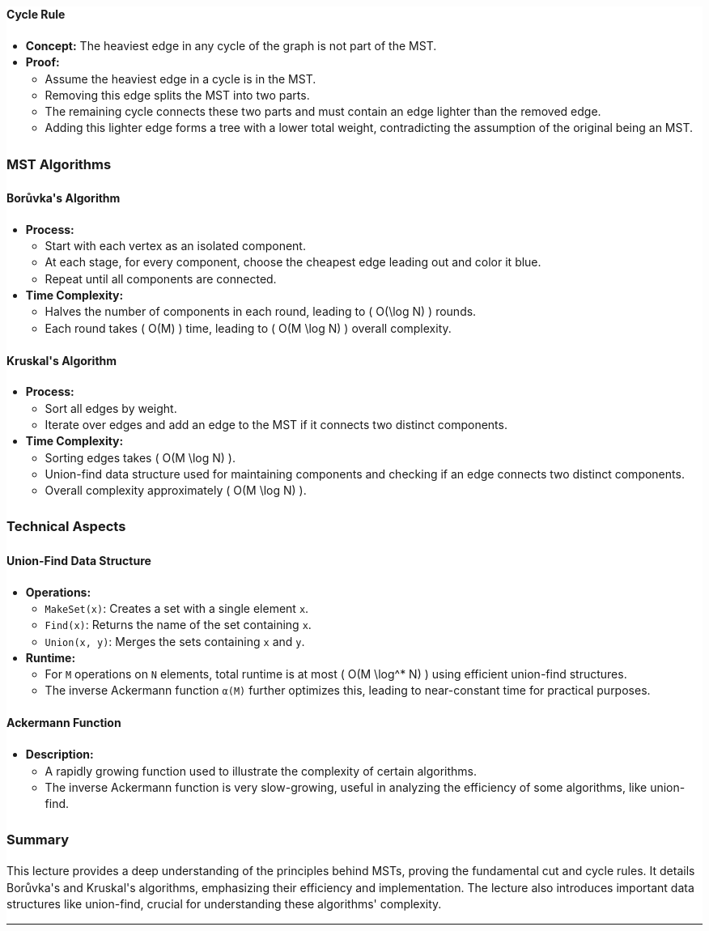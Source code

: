#### Cycle Rule
- **Concept:** The heaviest edge in any cycle of the graph is not part of the MST.
- **Proof:**
  - Assume the heaviest edge in a cycle is in the MST.
  - Removing this edge splits the MST into two parts.
  - The remaining cycle connects these two parts and must contain an edge lighter than the removed edge.
  - Adding this lighter edge forms a tree with a lower total weight, contradicting the assumption of the original being an MST.

### MST Algorithms

#### Borůvka's Algorithm
- **Process:**
  - Start with each vertex as an isolated component.
  - At each stage, for every component, choose the cheapest edge leading out and color it blue.
  - Repeat until all components are connected.
- **Time Complexity:**
  - Halves the number of components in each round, leading to \( O(\log N) \) rounds.
  - Each round takes \( O(M) \) time, leading to \( O(M \log N) \) overall complexity.

#### Kruskal's Algorithm
- **Process:**
  - Sort all edges by weight.
  - Iterate over edges and add an edge to the MST if it connects two distinct components.
- **Time Complexity:**
  - Sorting edges takes \( O(M \log N) \).
  - Union-find data structure used for maintaining components and checking if an edge connects two distinct components.
  - Overall complexity approximately \( O(M \log N) \).
### Technical Aspects

#### Union-Find Data Structure
- **Operations:**
  - `MakeSet(x)`: Creates a set with a single element `x`.
  - `Find(x)`: Returns the name of the set containing `x`.
  - `Union(x, y)`: Merges the sets containing `x` and `y`.
- **Runtime:**
  - For `M` operations on `N` elements, total runtime is at most \( O(M \log^* N) \) using efficient union-find structures.
  - The inverse Ackermann function `α(M)` further optimizes this, leading to near-constant time for practical purposes.

#### Ackermann Function
- **Description:**
  - A rapidly growing function used to illustrate the complexity of certain algorithms.
  - The inverse Ackermann function is very slow-growing, useful in analyzing the efficiency of some algorithms, like union-find.

### Summary
This lecture provides a deep understanding of the principles behind MSTs, proving the fundamental cut and cycle rules. It details Borůvka's and Kruskal's algorithms, emphasizing their efficiency and implementation. The lecture also introduces important data structures like union-find, crucial for understanding these algorithms' complexity.

---